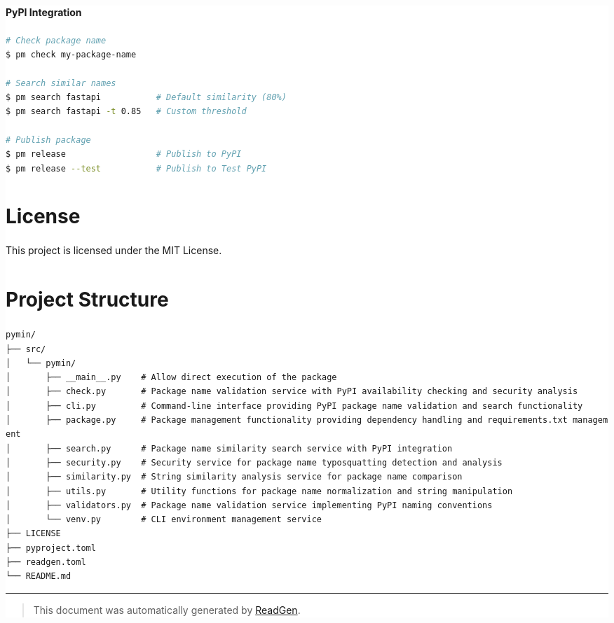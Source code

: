 #### PyPI Integration
```bash
# Check package name
$ pm check my-package-name

# Search similar names
$ pm search fastapi           # Default similarity (80%)
$ pm search fastapi -t 0.85   # Custom threshold

# Publish package
$ pm release                  # Publish to PyPI
$ pm release --test           # Publish to Test PyPI
```


# License

This project is licensed under the MIT License.


# Project Structure

```
pymin/
├── src/
│   └── pymin/
│       ├── __main__.py    # Allow direct execution of the package
│       ├── check.py       # Package name validation service with PyPI availability checking and security analysis
│       ├── cli.py         # Command-line interface providing PyPI package name validation and search functionality
│       ├── package.py     # Package management functionality providing dependency handling and requirements.txt management
│       ├── search.py      # Package name similarity search service with PyPI integration
│       ├── security.py    # Security service for package name typosquatting detection and analysis
│       ├── similarity.py  # String similarity analysis service for package name comparison
│       ├── utils.py       # Utility functions for package name normalization and string manipulation
│       ├── validators.py  # Package name validation service implementing PyPI naming conventions
│       └── venv.py        # CLI environment management service
├── LICENSE
├── pyproject.toml
├── readgen.toml
└── README.md
```


---
> This document was automatically generated by [ReadGen](https://github.com/TaiwanBigdata/readgen).
